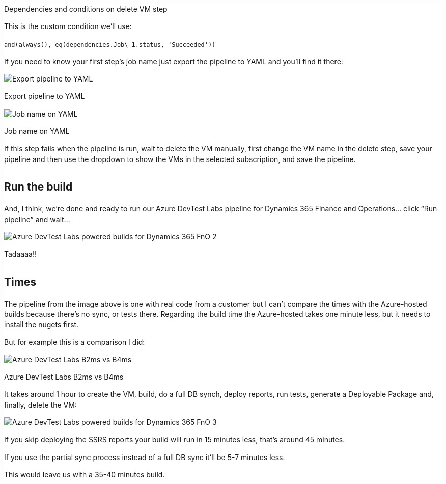 Dependencies and conditions on delete VM step

This is the custom condition we’ll use:

```
and(always(), eq(dependencies.Job\_1.status, 'Succeeded'))
```

If you need to know your first step’s job name just export the pipeline to YAML and you’ll find it there:

![Export pipeline to YAML](https://static.ariste.info/wp-content/uploads/2021/01/image-6.png "Azure DevTest Labs powered builds for Dynamics 365 FnO 19")

Export pipeline to YAML

![Job name on YAML](https://static.ariste.info/wp-content/uploads/2021/01/image-7.png "Azure DevTest Labs powered builds for Dynamics 365 FnO 20")

Job name on YAML

If this step fails when the pipeline is run, wait to delete the VM manually, first change the VM name in the delete step, save your pipeline and then use the dropdown to show the VMs in the selected subscription, and save the pipeline.

[](https://ariste.info/en/2021/02/azure-devtest-labs-build-dynamics-365-fno/#run-the-build)Run the build
--------------------------------------------------------------------------------------------------------

And, I think, we’re done and ready to run our Azure DevTest Labs pipeline for Dynamics 365 Finance and Operations… click “Run pipeline” and wait…

![Azure DevTest Labs powered builds for Dynamics 365 FnO 2](https://static.ariste.info/wp-content/uploads/2021/01/image-10-382x1024.png "Azure DevTest Labs powered builds for Dynamics 365 FnO 21")

Tadaaaa!!

[](https://ariste.info/en/2021/02/azure-devtest-labs-build-dynamics-365-fno/#times)Times
----------------------------------------------------------------------------------------

The pipeline from the image above is one with real code from a customer but I can’t compare the times with the Azure-hosted builds because there’s no sync, or tests there. Regarding the build time the Azure-hosted takes one minute less, but it needs to install the nugets first.

But for example this is a comparison I did:

![Azure DevTest Labs B2ms vs B4ms](https://static.ariste.info/wp-content/uploads/2021/01/B2msVSB4ms.png "Azure DevTest Labs powered builds for Dynamics 365 FnO 22")

Azure DevTest Labs B2ms vs B4ms

It takes around 1 hour to create the VM, build, do a full DB synch, deploy reports, run tests, generate a Deployable Package and, finally, delete the VM:

![Azure DevTest Labs powered builds for Dynamics 365 FnO 3](https://static.ariste.info/wp-content/uploads/2021/01/Full.jpg "Azure DevTest Labs powered builds for Dynamics 365 FnO 23")

If you skip deploying the SSRS reports your build will run in 15 minutes less, that’s around 45 minutes.

If you use the partial sync process instead of a full DB sync it’ll be 5-7 minutes less.

This would leave us with a 35-40 minutes build.
